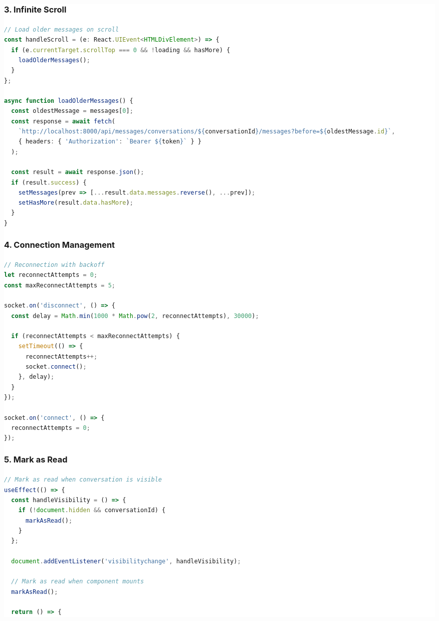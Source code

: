 ### 3. Infinite Scroll
```typescript
// Load older messages on scroll
const handleScroll = (e: React.UIEvent<HTMLDivElement>) => {
  if (e.currentTarget.scrollTop === 0 && !loading && hasMore) {
    loadOlderMessages();
  }
};

async function loadOlderMessages() {
  const oldestMessage = messages[0];
  const response = await fetch(
    `http://localhost:8000/api/messages/conversations/${conversationId}/messages?before=${oldestMessage.id}`,
    { headers: { 'Authorization': `Bearer ${token}` } }
  );
  
  const result = await response.json();
  if (result.success) {
    setMessages(prev => [...result.data.messages.reverse(), ...prev]);
    setHasMore(result.data.hasMore);
  }
}
```

### 4. Connection Management
```typescript
// Reconnection with backoff
let reconnectAttempts = 0;
const maxReconnectAttempts = 5;

socket.on('disconnect', () => {
  const delay = Math.min(1000 * Math.pow(2, reconnectAttempts), 30000);
  
  if (reconnectAttempts < maxReconnectAttempts) {
    setTimeout(() => {
      reconnectAttempts++;
      socket.connect();
    }, delay);
  }
});

socket.on('connect', () => {
  reconnectAttempts = 0;
});
```

### 5. Mark as Read
```typescript
// Mark as read when conversation is visible
useEffect(() => {
  const handleVisibility = () => {
    if (!document.hidden && conversationId) {
      markAsRead();
    }
  };
  
  document.addEventListener('visibilitychange', handleVisibility);
  
  // Mark as read when component mounts
  markAsRead();
  
  return () => {
```